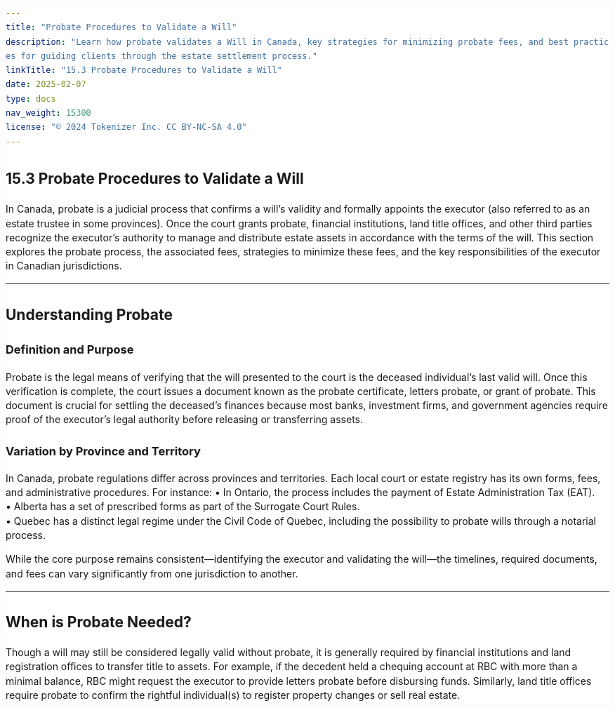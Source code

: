 ```yaml
---
title: "Probate Procedures to Validate a Will"
description: "Learn how probate validates a Will in Canada, key strategies for minimizing probate fees, and best practices for guiding clients through the estate settlement process."
linkTitle: "15.3 Probate Procedures to Validate a Will"
date: 2025-02-07
type: docs
nav_weight: 15300
license: "© 2024 Tokenizer Inc. CC BY-NC-SA 4.0"
---
```


## 15.3 Probate Procedures to Validate a Will

In Canada, probate is a judicial process that confirms a will’s validity and formally appoints the executor (also referred to as an estate trustee in some provinces). Once the court grants probate, financial institutions, land title offices, and other third parties recognize the executor’s authority to manage and distribute estate assets in accordance with the terms of the will. This section explores the probate process, the associated fees, strategies to minimize these fees, and the key responsibilities of the executor in Canadian jurisdictions.

---

## Understanding Probate

### Definition and Purpose
Probate is the legal means of verifying that the will presented to the court is the deceased individual’s last valid will. Once this verification is complete, the court issues a document known as the probate certificate, letters probate, or grant of probate. This document is crucial for settling the deceased’s finances because most banks, investment firms, and government agencies require proof of the executor’s legal authority before releasing or transferring assets.

### Variation by Province and Territory
In Canada, probate regulations differ across provinces and territories. Each local court or estate registry has its own forms, fees, and administrative procedures. For instance:
• In Ontario, the process includes the payment of Estate Administration Tax (EAT).  
• Alberta has a set of prescribed forms as part of the Surrogate Court Rules.  
• Quebec has a distinct legal regime under the Civil Code of Quebec, including the possibility to probate wills through a notarial process.

While the core purpose remains consistent—identifying the executor and validating the will—the timelines, required documents, and fees can vary significantly from one jurisdiction to another.

---

## When is Probate Needed?

Though a will may still be considered legally valid without probate, it is generally required by financial institutions and land registration offices to transfer title to assets. For example, if the decedent held a chequing account at RBC with more than a minimal balance, RBC might request the executor to provide letters probate before disbursing funds. Similarly, land title offices require probate to confirm the rightful individual(s) to register property changes or sell real estate.
